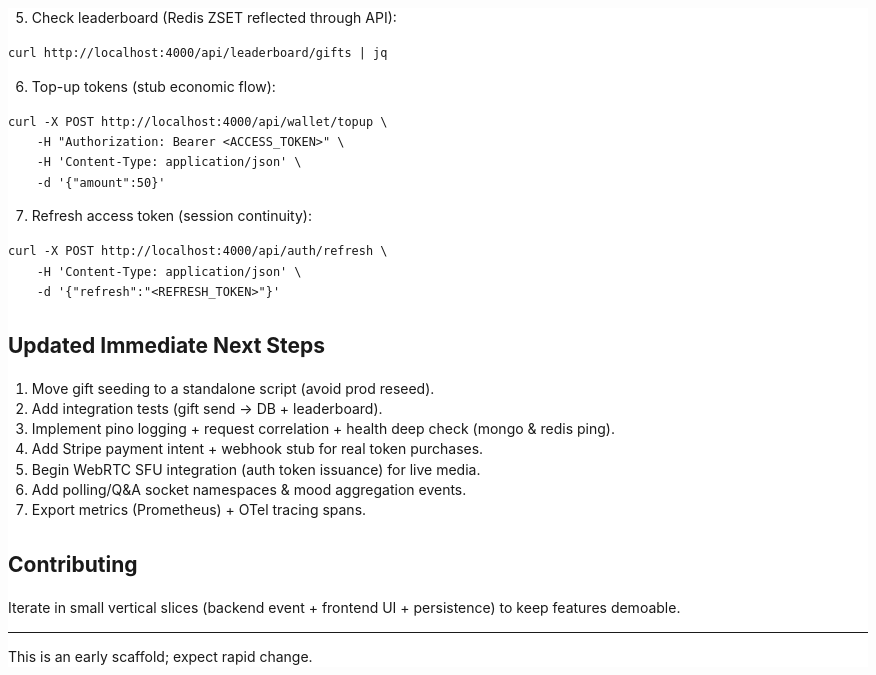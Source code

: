 5. Check leaderboard (Redis ZSET reflected through API):
```
curl http://localhost:4000/api/leaderboard/gifts | jq
```

6. Top-up tokens (stub economic flow):
```
curl -X POST http://localhost:4000/api/wallet/topup \
	-H "Authorization: Bearer <ACCESS_TOKEN>" \
	-H 'Content-Type: application/json' \
	-d '{"amount":50}'
```

7. Refresh access token (session continuity):
```
curl -X POST http://localhost:4000/api/auth/refresh \
	-H 'Content-Type: application/json' \
	-d '{"refresh":"<REFRESH_TOKEN>"}'
```

## Updated Immediate Next Steps
1. Move gift seeding to a standalone script (avoid prod reseed).
2. Add integration tests (gift send -> DB + leaderboard).
3. Implement pino logging + request correlation + health deep check (mongo & redis ping).
4. Add Stripe payment intent + webhook stub for real token purchases.
5. Begin WebRTC SFU integration (auth token issuance) for live media.
6. Add polling/Q&A socket namespaces & mood aggregation events.
7. Export metrics (Prometheus) + OTel tracing spans.

## Contributing
Iterate in small vertical slices (backend event + frontend UI + persistence) to keep features demoable.

---
This is an early scaffold; expect rapid change.